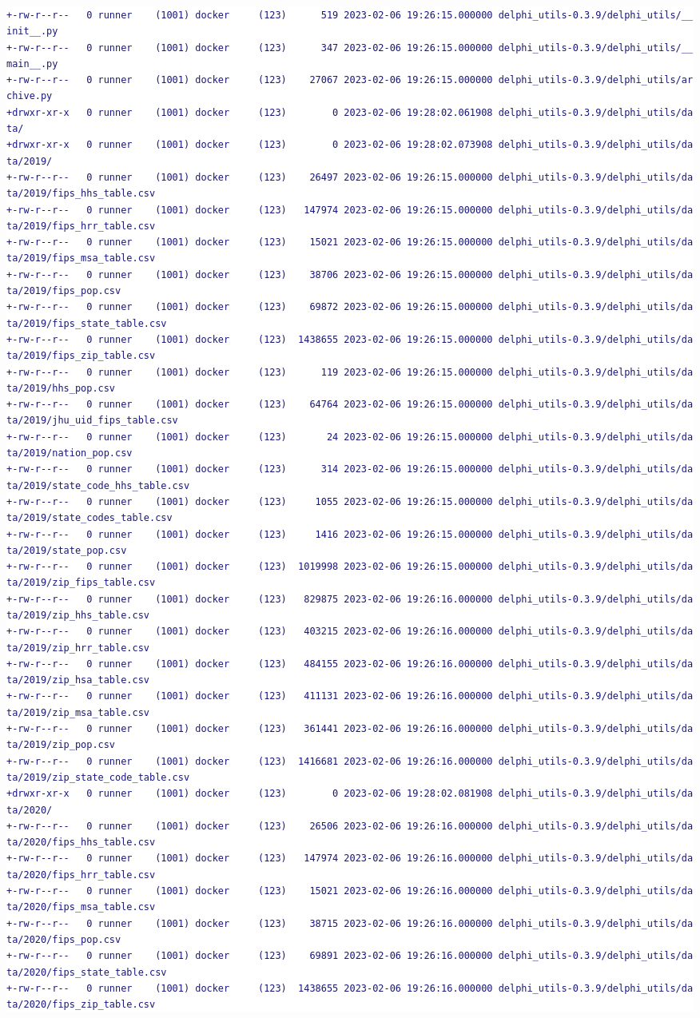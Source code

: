 ```diff
+-rw-r--r--   0 runner    (1001) docker     (123)      519 2023-02-06 19:26:15.000000 delphi_utils-0.3.9/delphi_utils/__init__.py
+-rw-r--r--   0 runner    (1001) docker     (123)      347 2023-02-06 19:26:15.000000 delphi_utils-0.3.9/delphi_utils/__main__.py
+-rw-r--r--   0 runner    (1001) docker     (123)    27067 2023-02-06 19:26:15.000000 delphi_utils-0.3.9/delphi_utils/archive.py
+drwxr-xr-x   0 runner    (1001) docker     (123)        0 2023-02-06 19:28:02.061908 delphi_utils-0.3.9/delphi_utils/data/
+drwxr-xr-x   0 runner    (1001) docker     (123)        0 2023-02-06 19:28:02.073908 delphi_utils-0.3.9/delphi_utils/data/2019/
+-rw-r--r--   0 runner    (1001) docker     (123)    26497 2023-02-06 19:26:15.000000 delphi_utils-0.3.9/delphi_utils/data/2019/fips_hhs_table.csv
+-rw-r--r--   0 runner    (1001) docker     (123)   147974 2023-02-06 19:26:15.000000 delphi_utils-0.3.9/delphi_utils/data/2019/fips_hrr_table.csv
+-rw-r--r--   0 runner    (1001) docker     (123)    15021 2023-02-06 19:26:15.000000 delphi_utils-0.3.9/delphi_utils/data/2019/fips_msa_table.csv
+-rw-r--r--   0 runner    (1001) docker     (123)    38706 2023-02-06 19:26:15.000000 delphi_utils-0.3.9/delphi_utils/data/2019/fips_pop.csv
+-rw-r--r--   0 runner    (1001) docker     (123)    69872 2023-02-06 19:26:15.000000 delphi_utils-0.3.9/delphi_utils/data/2019/fips_state_table.csv
+-rw-r--r--   0 runner    (1001) docker     (123)  1438655 2023-02-06 19:26:15.000000 delphi_utils-0.3.9/delphi_utils/data/2019/fips_zip_table.csv
+-rw-r--r--   0 runner    (1001) docker     (123)      119 2023-02-06 19:26:15.000000 delphi_utils-0.3.9/delphi_utils/data/2019/hhs_pop.csv
+-rw-r--r--   0 runner    (1001) docker     (123)    64764 2023-02-06 19:26:15.000000 delphi_utils-0.3.9/delphi_utils/data/2019/jhu_uid_fips_table.csv
+-rw-r--r--   0 runner    (1001) docker     (123)       24 2023-02-06 19:26:15.000000 delphi_utils-0.3.9/delphi_utils/data/2019/nation_pop.csv
+-rw-r--r--   0 runner    (1001) docker     (123)      314 2023-02-06 19:26:15.000000 delphi_utils-0.3.9/delphi_utils/data/2019/state_code_hhs_table.csv
+-rw-r--r--   0 runner    (1001) docker     (123)     1055 2023-02-06 19:26:15.000000 delphi_utils-0.3.9/delphi_utils/data/2019/state_codes_table.csv
+-rw-r--r--   0 runner    (1001) docker     (123)     1416 2023-02-06 19:26:15.000000 delphi_utils-0.3.9/delphi_utils/data/2019/state_pop.csv
+-rw-r--r--   0 runner    (1001) docker     (123)  1019998 2023-02-06 19:26:15.000000 delphi_utils-0.3.9/delphi_utils/data/2019/zip_fips_table.csv
+-rw-r--r--   0 runner    (1001) docker     (123)   829875 2023-02-06 19:26:16.000000 delphi_utils-0.3.9/delphi_utils/data/2019/zip_hhs_table.csv
+-rw-r--r--   0 runner    (1001) docker     (123)   403215 2023-02-06 19:26:16.000000 delphi_utils-0.3.9/delphi_utils/data/2019/zip_hrr_table.csv
+-rw-r--r--   0 runner    (1001) docker     (123)   484155 2023-02-06 19:26:16.000000 delphi_utils-0.3.9/delphi_utils/data/2019/zip_hsa_table.csv
+-rw-r--r--   0 runner    (1001) docker     (123)   411131 2023-02-06 19:26:16.000000 delphi_utils-0.3.9/delphi_utils/data/2019/zip_msa_table.csv
+-rw-r--r--   0 runner    (1001) docker     (123)   361441 2023-02-06 19:26:16.000000 delphi_utils-0.3.9/delphi_utils/data/2019/zip_pop.csv
+-rw-r--r--   0 runner    (1001) docker     (123)  1416681 2023-02-06 19:26:16.000000 delphi_utils-0.3.9/delphi_utils/data/2019/zip_state_code_table.csv
+drwxr-xr-x   0 runner    (1001) docker     (123)        0 2023-02-06 19:28:02.081908 delphi_utils-0.3.9/delphi_utils/data/2020/
+-rw-r--r--   0 runner    (1001) docker     (123)    26506 2023-02-06 19:26:16.000000 delphi_utils-0.3.9/delphi_utils/data/2020/fips_hhs_table.csv
+-rw-r--r--   0 runner    (1001) docker     (123)   147974 2023-02-06 19:26:16.000000 delphi_utils-0.3.9/delphi_utils/data/2020/fips_hrr_table.csv
+-rw-r--r--   0 runner    (1001) docker     (123)    15021 2023-02-06 19:26:16.000000 delphi_utils-0.3.9/delphi_utils/data/2020/fips_msa_table.csv
+-rw-r--r--   0 runner    (1001) docker     (123)    38715 2023-02-06 19:26:16.000000 delphi_utils-0.3.9/delphi_utils/data/2020/fips_pop.csv
+-rw-r--r--   0 runner    (1001) docker     (123)    69891 2023-02-06 19:26:16.000000 delphi_utils-0.3.9/delphi_utils/data/2020/fips_state_table.csv
+-rw-r--r--   0 runner    (1001) docker     (123)  1438655 2023-02-06 19:26:16.000000 delphi_utils-0.3.9/delphi_utils/data/2020/fips_zip_table.csv
```